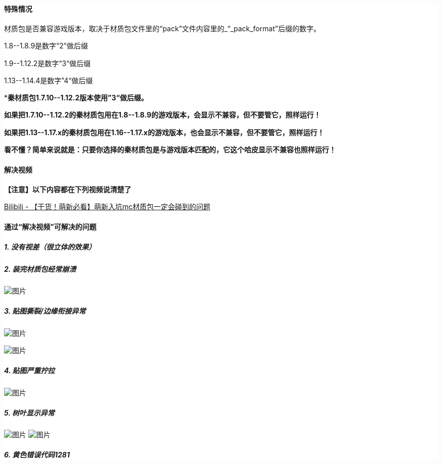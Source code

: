 #### 特殊情况

材质包是否兼容游戏版本，取决于材质包文件里的“pack”文件内容里的_“_pack_format”后缀的数字。

1.8--1.8.9是数字“2”做后缀

1.9--1.12.2是数字“3“做后缀

1.13--1.14.4是数字”4“做后缀

***秦材质包1.7.10--1.12.2版本使用”3“做后缀。**

**如果把1.7.10--1.12.2的秦材质包用在1.8--1.8.9的游戏版本，会显示不兼容，但不要管它，照样运行！**

**如果把1.13--1.17.x的秦材质包用在1.16--1.17.x的游戏版本，也会显示不兼容，但不要管它，照样运行！**

**看不懂？简单来说就是：只要你选择的秦材质包是与游戏版本匹配的，它这个哈皮显示不兼容也照样运行！**

#### 解决视频

**【注意】以下内容都在下列视频说清楚了**

[//]: # (<iframe src="//player.bilibili.com/player.html?aid=630543306&bvid=BV13b4y1f7m7&cid=338922619&page=1&autoplay=0" scrolling="no" border="0" frameborder="no" framespacing="0" allowfullscreen="true" style="width:100%;height:420px"/>)

[Bilibili - 【干货！萌新必看】萌新入坑mc材质包一定会碰到的问题](https://b23.tv/BV13b4y1f7m7)

#### 通过“解决视频”可解决的问题

##### 1. 没有视差（很立体的效果）

##### 2. 装完材质包经常崩溃

![图片](qin-19.png)

##### 3. 贴图撕裂/边缘衔接异常

![图片](qin-20.png)

![图片](qin-21.png)

##### 4. 贴图严重拧拉

![图片](qin-22.png)

##### 5. 树叶显示异常

![图片](qin-24.png)
![图片](qin-23.png)

##### 6. 黄色错误代码1281
